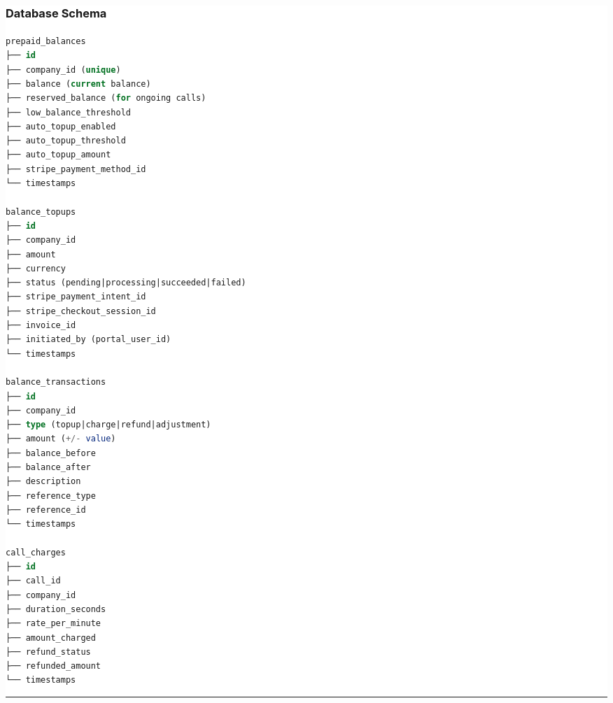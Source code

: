 ### Database Schema
```sql
prepaid_balances
├── id
├── company_id (unique)
├── balance (current balance)
├── reserved_balance (for ongoing calls)
├── low_balance_threshold
├── auto_topup_enabled
├── auto_topup_threshold
├── auto_topup_amount
├── stripe_payment_method_id
└── timestamps

balance_topups
├── id
├── company_id
├── amount
├── currency
├── status (pending|processing|succeeded|failed)
├── stripe_payment_intent_id
├── stripe_checkout_session_id
├── invoice_id
├── initiated_by (portal_user_id)
└── timestamps

balance_transactions
├── id
├── company_id
├── type (topup|charge|refund|adjustment)
├── amount (+/- value)
├── balance_before
├── balance_after
├── description
├── reference_type
├── reference_id
└── timestamps

call_charges
├── id
├── call_id
├── company_id
├── duration_seconds
├── rate_per_minute
├── amount_charged
├── refund_status
├── refunded_amount
└── timestamps
```

---

